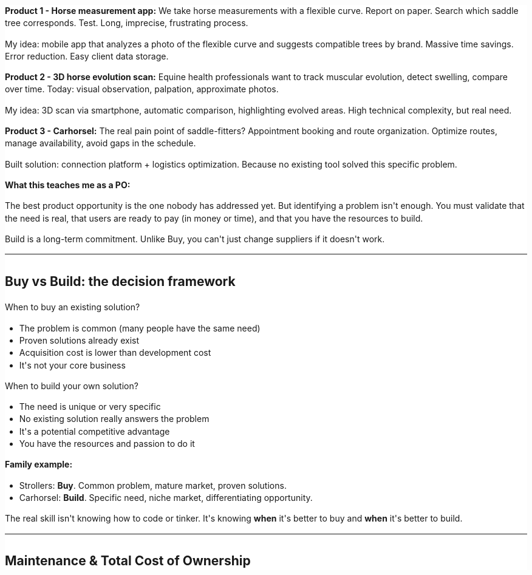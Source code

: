 **Product 1 - Horse measurement app:**
We take horse measurements with a flexible curve. Report on paper. Search which saddle tree corresponds. Test. Long, imprecise, frustrating process.

My idea: mobile app that analyzes a photo of the flexible curve and suggests compatible trees by brand. Massive time savings. Error reduction. Easy client data storage.

**Product 2 - 3D horse evolution scan:**
Equine health professionals want to track muscular evolution, detect swelling, compare over time. Today: visual observation, palpation, approximate photos.

My idea: 3D scan via smartphone, automatic comparison, highlighting evolved areas. High technical complexity, but real need.

**Product 3 - Carhorsel:**
The real pain point of saddle-fitters? Appointment booking and route organization. Optimize routes, manage availability, avoid gaps in the schedule.

Built solution: connection platform + logistics optimization. Because no existing tool solved this specific problem.

**What this teaches me as a PO:**

The best product opportunity is the one nobody has addressed yet. But identifying a problem isn't enough. You must validate that the need is real, that users are ready to pay (in money or time), and that you have the resources to build.

Build is a long-term commitment. Unlike Buy, you can't just change suppliers if it doesn't work.

---

## Buy vs Build: the decision framework

When to buy an existing solution?
- The problem is common (many people have the same need)
- Proven solutions already exist
- Acquisition cost is lower than development cost
- It's not your core business

When to build your own solution?
- The need is unique or very specific
- No existing solution really answers the problem
- It's a potential competitive advantage
- You have the resources and passion to do it

**Family example:**
- Strollers: **Buy**. Common problem, mature market, proven solutions.
- Carhorsel: **Build**. Specific need, niche market, differentiating opportunity.

The real skill isn't knowing how to code or tinker. It's knowing **when** it's better to buy and **when** it's better to build.

---

## Maintenance & Total Cost of Ownership
